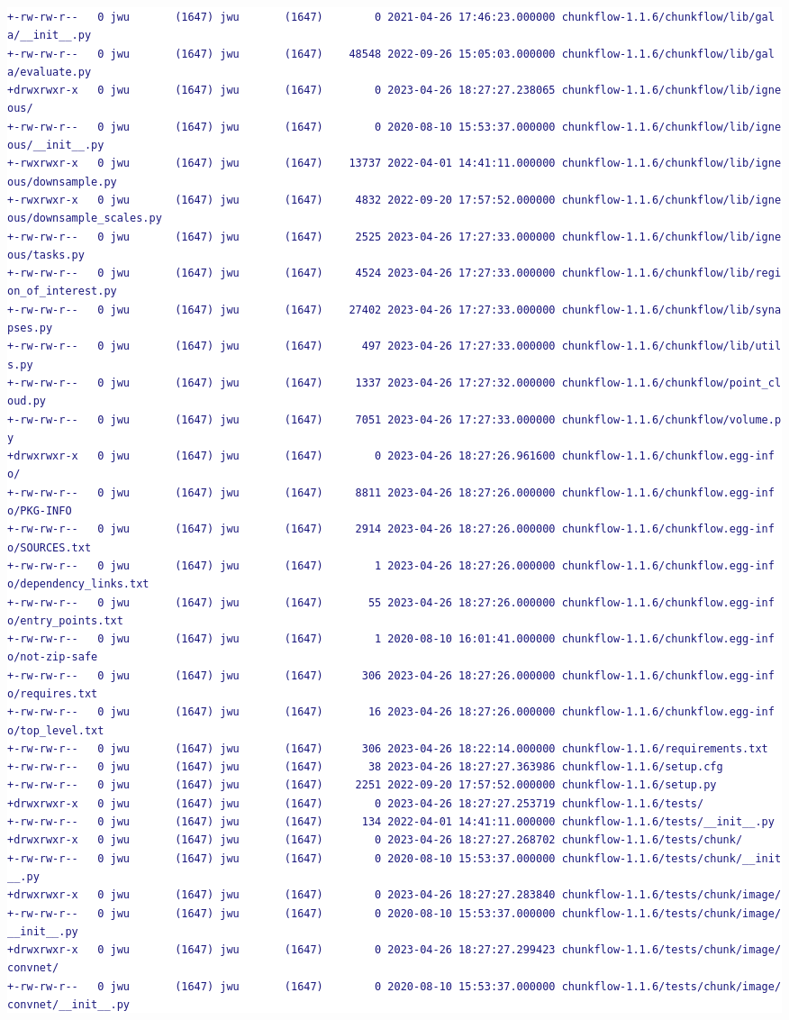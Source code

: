 ```diff
+-rw-rw-r--   0 jwu       (1647) jwu       (1647)        0 2021-04-26 17:46:23.000000 chunkflow-1.1.6/chunkflow/lib/gala/__init__.py
+-rw-rw-r--   0 jwu       (1647) jwu       (1647)    48548 2022-09-26 15:05:03.000000 chunkflow-1.1.6/chunkflow/lib/gala/evaluate.py
+drwxrwxr-x   0 jwu       (1647) jwu       (1647)        0 2023-04-26 18:27:27.238065 chunkflow-1.1.6/chunkflow/lib/igneous/
+-rw-rw-r--   0 jwu       (1647) jwu       (1647)        0 2020-08-10 15:53:37.000000 chunkflow-1.1.6/chunkflow/lib/igneous/__init__.py
+-rwxrwxr-x   0 jwu       (1647) jwu       (1647)    13737 2022-04-01 14:41:11.000000 chunkflow-1.1.6/chunkflow/lib/igneous/downsample.py
+-rwxrwxr-x   0 jwu       (1647) jwu       (1647)     4832 2022-09-20 17:57:52.000000 chunkflow-1.1.6/chunkflow/lib/igneous/downsample_scales.py
+-rw-rw-r--   0 jwu       (1647) jwu       (1647)     2525 2023-04-26 17:27:33.000000 chunkflow-1.1.6/chunkflow/lib/igneous/tasks.py
+-rw-rw-r--   0 jwu       (1647) jwu       (1647)     4524 2023-04-26 17:27:33.000000 chunkflow-1.1.6/chunkflow/lib/region_of_interest.py
+-rw-rw-r--   0 jwu       (1647) jwu       (1647)    27402 2023-04-26 17:27:33.000000 chunkflow-1.1.6/chunkflow/lib/synapses.py
+-rw-rw-r--   0 jwu       (1647) jwu       (1647)      497 2023-04-26 17:27:33.000000 chunkflow-1.1.6/chunkflow/lib/utils.py
+-rw-rw-r--   0 jwu       (1647) jwu       (1647)     1337 2023-04-26 17:27:32.000000 chunkflow-1.1.6/chunkflow/point_cloud.py
+-rw-rw-r--   0 jwu       (1647) jwu       (1647)     7051 2023-04-26 17:27:33.000000 chunkflow-1.1.6/chunkflow/volume.py
+drwxrwxr-x   0 jwu       (1647) jwu       (1647)        0 2023-04-26 18:27:26.961600 chunkflow-1.1.6/chunkflow.egg-info/
+-rw-rw-r--   0 jwu       (1647) jwu       (1647)     8811 2023-04-26 18:27:26.000000 chunkflow-1.1.6/chunkflow.egg-info/PKG-INFO
+-rw-rw-r--   0 jwu       (1647) jwu       (1647)     2914 2023-04-26 18:27:26.000000 chunkflow-1.1.6/chunkflow.egg-info/SOURCES.txt
+-rw-rw-r--   0 jwu       (1647) jwu       (1647)        1 2023-04-26 18:27:26.000000 chunkflow-1.1.6/chunkflow.egg-info/dependency_links.txt
+-rw-rw-r--   0 jwu       (1647) jwu       (1647)       55 2023-04-26 18:27:26.000000 chunkflow-1.1.6/chunkflow.egg-info/entry_points.txt
+-rw-rw-r--   0 jwu       (1647) jwu       (1647)        1 2020-08-10 16:01:41.000000 chunkflow-1.1.6/chunkflow.egg-info/not-zip-safe
+-rw-rw-r--   0 jwu       (1647) jwu       (1647)      306 2023-04-26 18:27:26.000000 chunkflow-1.1.6/chunkflow.egg-info/requires.txt
+-rw-rw-r--   0 jwu       (1647) jwu       (1647)       16 2023-04-26 18:27:26.000000 chunkflow-1.1.6/chunkflow.egg-info/top_level.txt
+-rw-rw-r--   0 jwu       (1647) jwu       (1647)      306 2023-04-26 18:22:14.000000 chunkflow-1.1.6/requirements.txt
+-rw-rw-r--   0 jwu       (1647) jwu       (1647)       38 2023-04-26 18:27:27.363986 chunkflow-1.1.6/setup.cfg
+-rw-rw-r--   0 jwu       (1647) jwu       (1647)     2251 2022-09-20 17:57:52.000000 chunkflow-1.1.6/setup.py
+drwxrwxr-x   0 jwu       (1647) jwu       (1647)        0 2023-04-26 18:27:27.253719 chunkflow-1.1.6/tests/
+-rw-rw-r--   0 jwu       (1647) jwu       (1647)      134 2022-04-01 14:41:11.000000 chunkflow-1.1.6/tests/__init__.py
+drwxrwxr-x   0 jwu       (1647) jwu       (1647)        0 2023-04-26 18:27:27.268702 chunkflow-1.1.6/tests/chunk/
+-rw-rw-r--   0 jwu       (1647) jwu       (1647)        0 2020-08-10 15:53:37.000000 chunkflow-1.1.6/tests/chunk/__init__.py
+drwxrwxr-x   0 jwu       (1647) jwu       (1647)        0 2023-04-26 18:27:27.283840 chunkflow-1.1.6/tests/chunk/image/
+-rw-rw-r--   0 jwu       (1647) jwu       (1647)        0 2020-08-10 15:53:37.000000 chunkflow-1.1.6/tests/chunk/image/__init__.py
+drwxrwxr-x   0 jwu       (1647) jwu       (1647)        0 2023-04-26 18:27:27.299423 chunkflow-1.1.6/tests/chunk/image/convnet/
+-rw-rw-r--   0 jwu       (1647) jwu       (1647)        0 2020-08-10 15:53:37.000000 chunkflow-1.1.6/tests/chunk/image/convnet/__init__.py
```
